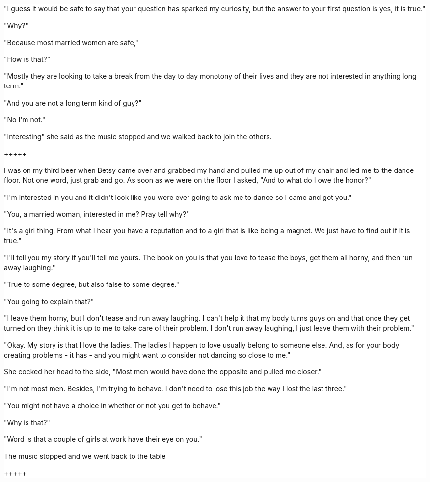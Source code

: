 "I guess it would be safe to say that your question has sparked my curiosity, but the answer to your first question is yes, it is true." 

"Why?" 

"Because most married women are safe," 

"How is that?" 

"Mostly they are looking to take a break from the day to day monotony of their lives and they are not interested in anything long term." 

"And you are not a long term kind of guy?" 

"No I'm not." 

"Interesting" she said as the music stopped and we walked back to join the others. 

+++++ 

I was on my third beer when Betsy came over and grabbed my hand and pulled me up out of my chair and led me to the dance floor. Not one word, just grab and go. As soon as we were on the floor I asked, "And to what do I owe the honor?" 

"I'm interested in you and it didn't look like you were ever going to ask me to dance so I came and got you." 

"You, a married woman, interested in me? Pray tell why?" 

"It's a girl thing. From what I hear you have a reputation and to a girl that is like being a magnet. We just have to find out if it is true." 

"I'll tell you my story if you'll tell me yours. The book on you is that you love to tease the boys, get them all horny, and then run away laughing." 

"True to some degree, but also false to some degree." 

"You going to explain that?" 

"I leave them horny, but I don't tease and run away laughing. I can't help it that my body turns guys on and that once they get turned on they think it is up to me to take care of their problem. I don't run away laughing, I just leave them with their problem." 

"Okay. My story is that I love the ladies. The ladies I happen to love usually belong to someone else. And, as for your body creating problems - it has - and you might want to consider not dancing so close to me." 

She cocked her head to the side, "Most men would have done the opposite and pulled me closer." 

"I'm not most men. Besides, I'm trying to behave. I don't need to lose this job the way I lost the last three." 

"You might not have a choice in whether or not you get to behave." 

"Why is that?" 

"Word is that a couple of girls at work have their eye on you." 

The music stopped and we went back to the table 

+++++ 
